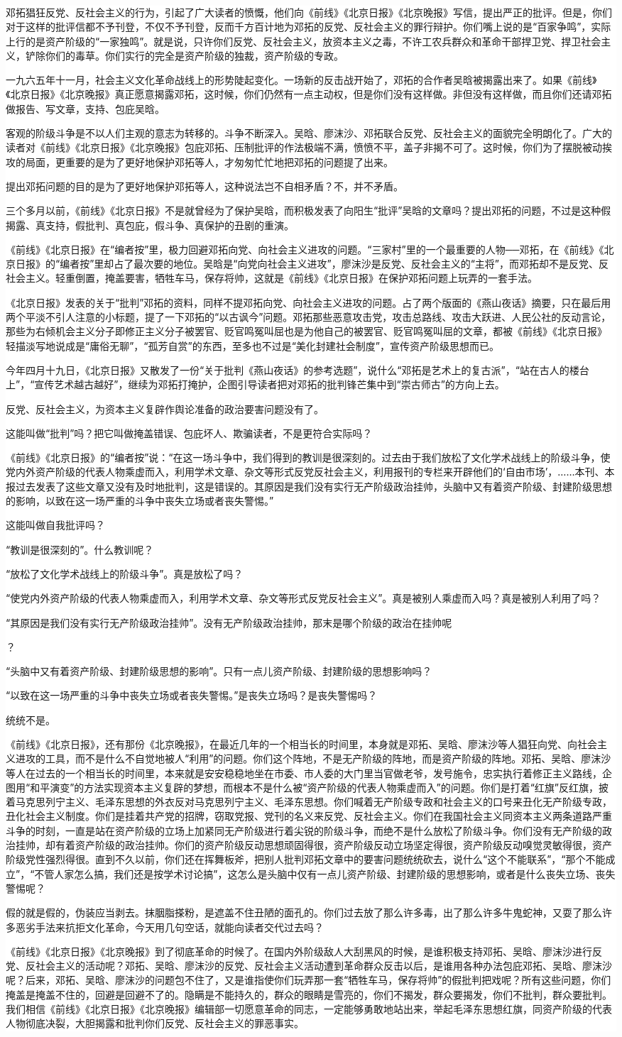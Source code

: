 邓拓猖狂反党、反社会主义的行为，引起了广大读者的愤慨，他们向《前线》《北京日报》《北京晚报》写信，提出严正的批评。但是，你们对于这样的批评信都不予刊登，不仅不予刊登，反而千方百计地为邓拓的反党、反社会主义的罪行辩护。你们嘴上说的是“百家争鸣”，实际上行的是资产阶级的“一家独鸣”。就是说，只许你们反党、反社会主义，放资本主义之毒，不许工农兵群众和革命干部捍卫党、捍卫社会主义，铲除你们的毒草。你们实行的完全是资产阶级的独裁，资产阶级的专政。

一九六五年十一月，社会主义文化革命战线上的形势陡起变化。一场新的反击战开始了，邓拓的合作者吴晗被揭露出来了。如果《前线》《北京日报》《北京晚报》真正愿意揭露邓拓，这时候，你们仍然有一点主动权，但是你们没有这样做。非但没有这样做，而且你们还请邓拓做报告、写文章，支持、包庇吴晗。

客观的阶级斗争是不以人们主观的意志为转移的。斗争不断深入。吴晗、廖沫沙、邓拓联合反党、反社会主义的面貌完全明朗化了。广大的读者对《前线》《北京日报》《北京晚报》包庇邓拓、压制批评的作法极端不满，愤愤不平，盖子非揭不可了。这时候，你们为了摆脱被动挨攻的局面，更重要的是为了更好地保护邓拓等人，才匆匆忙忙地把邓拓的问题提了出来。

提出邓拓问题的目的是为了更好地保护邓拓等人，这种说法岂不自相矛盾？不，并不矛盾。

三个多月以前，《前线》《北京日报》不是就曾经为了保护吴晗，而积极发表了向阳生“批评”吴晗的文章吗？提出邓拓的问题，不过是这种假揭露、真支持，假批判、真包庇，假斗争、真保护的丑剧的重演。

《前线》《北京日报》在“编者按”里，极力回避邓拓向党、向社会主义进攻的问题。“三家村”里的一个最重要的人物──邓拓，在《前线》《北京日报》的“编者按”里却占了最次要的地位。吴晗是“向党向社会主义进攻”，廖沫沙是反党、反社会主义的“主将”，而邓拓却不是反党、反社会主义。轻重倒置，掩盖要害，牺牲车马，保存将帅，这就是《前线》《北京日报》在保护邓拓问题上玩弄的一套手法。

《北京日报》发表的关于“批判”邓拓的资料，同样不提邓拓向党、向社会主义进攻的问题。占了两个版面的《燕山夜话》摘要，只在最后用两个平淡不引人注意的小标题，提了一下邓拓的“以古讽今”问题。邓拓那些恶意攻击党，攻击总路线、攻击大跃进、人民公社的反动言论，那些为右倾机会主义分子即修正主义分子被罢官、贬官鸣冤叫屈也是为他自己的被罢官、贬官鸣冤叫屈的文章，都被《前线》《北京日报》轻描淡写地说成是“庸俗无聊”，“孤芳自赏”的东西，至多也不过是“美化封建社会制度”，宣传资产阶级思想而已。

今年四月十九日，《北京日报》又散发了一份“关于批判《燕山夜话》的参考选题”，说什么“邓拓是艺术上的复古派”，“站在古人的楼台上”，“宣传艺术越古越好”，继续为邓拓打掩护，企图引导读者把对邓拓的批判锋芒集中到“崇古师古”的方向上去。

反党、反社会主义，为资本主义复辟作舆论准备的政治要害问题没有了。

这能叫做“批判”吗？把它叫做掩盖错误、包庇坏人、欺骗读者，不是更符合实际吗？

《前线》《北京日报》的“编者按”说：“在这一场斗争中，我们得到的教训是很深刻的。过去由于我们放松了文化学术战线上的阶级斗争，使党内外资产阶级的代表人物乘虚而入，利用学术文章、杂文等形式反党反社会主义，利用报刊的专栏来开辟他们的‘自由市场’，……本刊、本报过去发表了这些文章又没有及时地批判，这是错误的。其原因是我们没有实行无产阶级政治挂帅，头脑中又有着资产阶级、封建阶级思想的影响，以致在这一场严重的斗争中丧失立场或者丧失警惕。”

这能叫做自我批评吗？

“教训是很深刻的”。什么教训呢？

“放松了文化学术战线上的阶级斗争”。真是放松了吗？

“使党内外资产阶级的代表人物乘虚而入，利用学术文章、杂文等形式反党反社会主义”。真是被别人乘虚而入吗？真是被别人利用了吗？

“其原因是我们没有实行无产阶级政治挂帅”。没有无产阶级政治挂帅，那末是哪个阶级的政治在挂帅呢

？

“头脑中又有着资产阶级、封建阶级思想的影响”。只有一点儿资产阶级、封建阶级的思想影响吗？

“以致在这一场严重的斗争中丧失立场或者丧失警惕。”是丧失立场吗？是丧失警惕吗？

统统不是。

《前线》《北京日报》，还有那份《北京晚报》，在最近几年的一个相当长的时间里，本身就是邓拓、吴晗、廖沫沙等人猖狂向党、向社会主义进攻的工具，而不是什么不自觉地被人“利用”的问题。你们这个阵地，不是无产阶级的阵地，而是资产阶级的阵地。邓拓、吴晗、廖沫沙等人在过去的一个相当长的时间里，本来就是安安稳稳地坐在市委、市人委的大门里当官做老爷，发号施令，忠实执行着修正主义路线，企图用“和平演变”的方法实现资本主义复辟的梦想，而根本不是什么被“资产阶级的代表人物乘虚而入”的问题。你们是打着“红旗”反红旗，披着马克思列宁主义、毛泽东思想的外衣反对马克思列宁主义、毛泽东思想。你们喊着无产阶级专政和社会主义的口号来丑化无产阶级专政，丑化社会主义制度。你们是挂着共产党的招牌，窃取党报、党刊的名义来反党、反社会主义。你们在我国社会主义同资本主义两条道路严重斗争的时刻，一直是站在资产阶级的立场上加紧同无产阶级进行着尖锐的阶级斗争，而绝不是什么放松了阶级斗争。你们没有无产阶级的政治挂帅，却有着资产阶级的政治挂帅。你们的资产阶级反动思想顽固得很，资产阶级反动立场坚定得很，资产阶级反动嗅觉灵敏得很，资产阶级党性强烈得很。直到不久以前，你们还在挥舞板斧，把别人批判邓拓文章中的要害问题统统砍去，说什么“这个不能联系”，“那个不能成立”，“不管人家怎么搞，我们还是按学术讨论搞”，这怎么是头脑中仅有一点儿资产阶级、封建阶级的思想影响，或者是什么丧失立场、丧失警惕呢？

假的就是假的，伪装应当剥去。抹胭脂搽粉，是遮盖不住丑陋的面孔的。你们过去放了那么许多毒，出了那么许多牛鬼蛇神，又耍了那么许多恶劣手法来抗拒文化革命，今天用几句空话，就能向读者交代过去吗？

《前线》《北京日报》《北京晚报》到了彻底革命的时候了。在国内外阶级敌人大刮黑风的时候，是谁积极支持邓拓、吴晗、廖沫沙进行反党、反社会主义的活动呢？邓拓、吴晗、廖沫沙的反党、反社会主义活动遭到革命群众反击以后，是谁用各种办法包庇邓拓、吴晗、廖沫沙呢？后来，邓拓、吴晗、廖沫沙的问题包不住了，又是谁指使你们玩弄那一套“牺牲车马，保存将帅”的假批判把戏呢？所有这些问题，你们掩盖是掩盖不住的，回避是回避不了的。隐瞒是不能持久的，群众的眼睛是雪亮的，你们不揭发，群众要揭发，你们不批判，群众要批判。我们相信《前线》《北京日报》《北京晚报》编辑部一切愿意革命的同志，一定能够勇敢地站出来，举起毛泽东思想红旗，同资产阶级的代表人物彻底决裂，大胆揭露和批判你们反党、反社会主义的罪恶事实。

